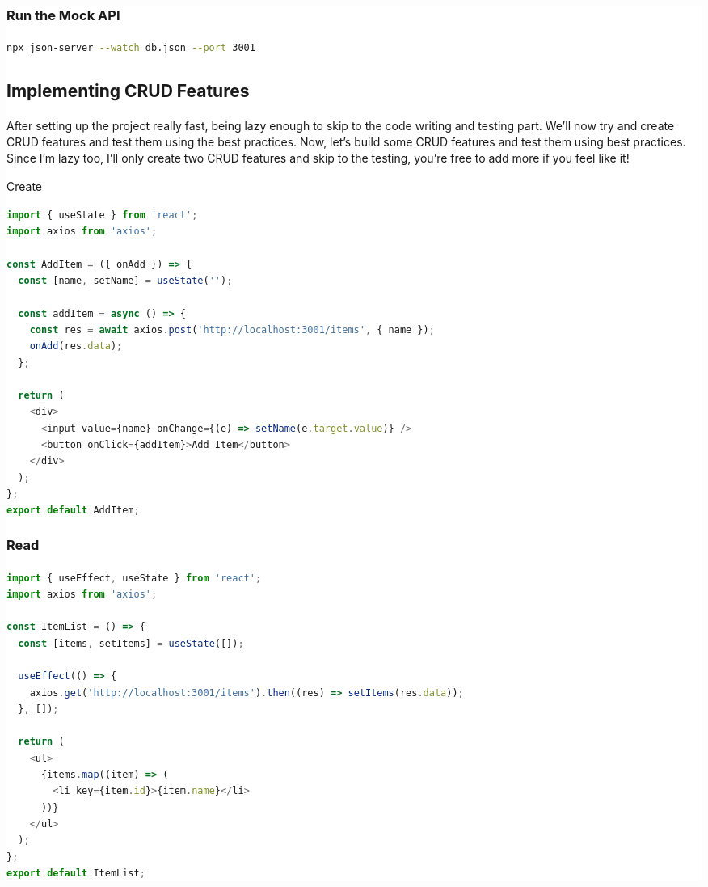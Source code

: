 ### Run the Mock API

```bash
npx json-server --watch db.json --port 3001
```

## Implementing CRUD Features

After setting up the project really fast, being lazy enough to skip to the code writing and testing part. We’ll now try and create CRUD features and test them using the best practices. Now, let’s build some CRUD features and test them using best practices. Since I’m lazy too, I’ll only create two CRUD features and skip to the testing, you’re free to add more if you feel like it!

Create

```javascript
import { useState } from 'react';
import axios from 'axios';

const AddItem = ({ onAdd }) => {
  const [name, setName] = useState('');
  
  const addItem = async () => {
    const res = await axios.post('http://localhost:3001/items', { name });
    onAdd(res.data);
  };
  
  return (
    <div>
      <input value={name} onChange={(e) => setName(e.target.value)} />
      <button onClick={addItem}>Add Item</button>
    </div>
  );
};
export default AddItem;
```

### Read

```javascript
import { useEffect, useState } from 'react';
import axios from 'axios';

const ItemList = () => {
  const [items, setItems] = useState([]);

  useEffect(() => {
    axios.get('http://localhost:3001/items').then((res) => setItems(res.data));
  }, []);

  return (
    <ul>
      {items.map((item) => (
        <li key={item.id}>{item.name}</li>
      ))}
    </ul>
  );
};
export default ItemList;
```
